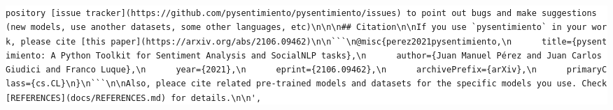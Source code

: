 ```diff
pository [issue tracker](https://github.com/pysentimiento/pysentimiento/issues) to point out bugs and make suggestions (new models, use another datasets, some other languages, etc)\n\n\n## Citation\n\nIf you use `pysentimiento` in your work, please cite [this paper](https://arxiv.org/abs/2106.09462)\n\n```\n@misc{perez2021pysentimiento,\n      title={pysentimiento: A Python Toolkit for Sentiment Analysis and SocialNLP tasks},\n      author={Juan Manuel Pérez and Juan Carlos Giudici and Franco Luque},\n      year={2021},\n      eprint={2106.09462},\n      archivePrefix={arXiv},\n      primaryClass={cs.CL}\n}\n```\n\nAlso, pleace cite related pre-trained models and datasets for the specific models you use. Check [REFERENCES](docs/REFERENCES.md) for details.\n\n',
```